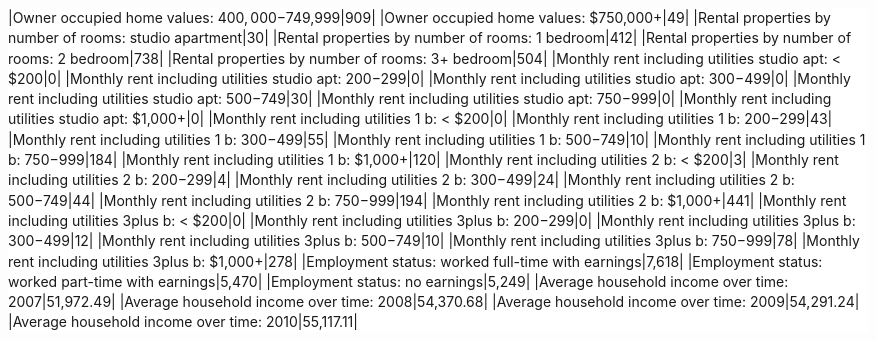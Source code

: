 |Owner occupied home values: $400,000-$749,999|909|
|Owner occupied home values: $750,000+|49|
|Rental properties by number of rooms: studio apartment|30|
|Rental properties by number of rooms: 1 bedroom|412|
|Rental properties by number of rooms: 2 bedroom|738|
|Rental properties by number of rooms: 3+ bedroom|504|
|Monthly rent including utilities studio apt: < $200|0|
|Monthly rent including utilities studio apt: $200-$299|0|
|Monthly rent including utilities studio apt: $300-$499|0|
|Monthly rent including utilities studio apt: $500-$749|30|
|Monthly rent including utilities studio apt: $750-$999|0|
|Monthly rent including utilities studio apt: $1,000+|0|
|Monthly rent including utilities 1 b: < $200|0|
|Monthly rent including utilities 1 b: $200-$299|43|
|Monthly rent including utilities 1 b: $300-$499|55|
|Monthly rent including utilities 1 b: $500-$749|10|
|Monthly rent including utilities 1 b: $750-$999|184|
|Monthly rent including utilities 1 b: $1,000+|120|
|Monthly rent including utilities 2 b: < $200|3|
|Monthly rent including utilities 2 b: $200-$299|4|
|Monthly rent including utilities 2 b: $300-$499|24|
|Monthly rent including utilities 2 b: $500-$749|44|
|Monthly rent including utilities 2 b: $750-$999|194|
|Monthly rent including utilities 2 b: $1,000+|441|
|Monthly rent including utilities 3plus b: < $200|0|
|Monthly rent including utilities 3plus b: $200-$299|0|
|Monthly rent including utilities 3plus b: $300-$499|12|
|Monthly rent including utilities 3plus b: $500-$749|10|
|Monthly rent including utilities 3plus b: $750-$999|78|
|Monthly rent including utilities 3plus b: $1,000+|278|
|Employment status: worked full-time with earnings|7,618|
|Employment status: worked part-time with earnings|5,470|
|Employment status: no earnings|5,249|
|Average household income over time: 2007|51,972.49|
|Average household income over time: 2008|54,370.68|
|Average household income over time: 2009|54,291.24|
|Average household income over time: 2010|55,117.11|